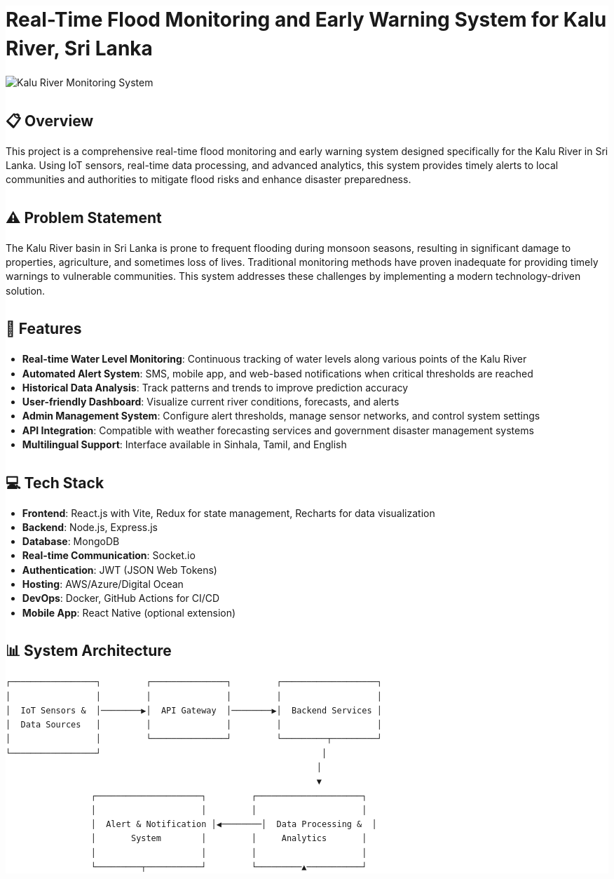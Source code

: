 # Real-Time Flood Monitoring and Early Warning System for Kalu River, Sri Lanka

![Kalu River Monitoring System](https://via.placeholder.com/800x400?text=Kalu+River+Monitoring+System)

## 📋 Overview

This project is a comprehensive real-time flood monitoring and early warning system designed specifically for the Kalu River in Sri Lanka. Using IoT sensors, real-time data processing, and advanced analytics, this system provides timely alerts to local communities and authorities to mitigate flood risks and enhance disaster preparedness.

## ⚠️ Problem Statement

The Kalu River basin in Sri Lanka is prone to frequent flooding during monsoon seasons, resulting in significant damage to properties, agriculture, and sometimes loss of lives. Traditional monitoring methods have proven inadequate for providing timely warnings to vulnerable communities. This system addresses these challenges by implementing a modern technology-driven solution.

## 🚀 Features

- **Real-time Water Level Monitoring**: Continuous tracking of water levels along various points of the Kalu River
- **Automated Alert System**: SMS, mobile app, and web-based notifications when critical thresholds are reached
- **Historical Data Analysis**: Track patterns and trends to improve prediction accuracy
- **User-friendly Dashboard**: Visualize current river conditions, forecasts, and alerts
- **Admin Management System**: Configure alert thresholds, manage sensor networks, and control system settings
- **API Integration**: Compatible with weather forecasting services and government disaster management systems
- **Multilingual Support**: Interface available in Sinhala, Tamil, and English

## 💻 Tech Stack

- **Frontend**: React.js with Vite, Redux for state management, Recharts for data visualization
- **Backend**: Node.js, Express.js
- **Database**: MongoDB
- **Real-time Communication**: Socket.io
- **Authentication**: JWT (JSON Web Tokens)
- **Hosting**: AWS/Azure/Digital Ocean
- **DevOps**: Docker, GitHub Actions for CI/CD
- **Mobile App**: React Native (optional extension)

## 📊 System Architecture

```
┌─────────────────┐         ┌───────────────┐         ┌───────────────────┐
│                 │         │               │         │                   │
│  IoT Sensors &  │────────▶│  API Gateway  │────────▶│  Backend Services │
│  Data Sources   │         │               │         │                   │
│                 │         └───────────────┘         └─────────┬─────────┘
└─────────────────┘                                            │
                                                              │
                                                              ▼
                 ┌─────────────────────┐         ┌─────────────────────┐
                 │                     │         │                     │
                 │  Alert & Notification │◀────────│  Data Processing &  │
                 │       System        │         │     Analytics       │
                 │                     │         │                     │
                 └─────────┬───────────┘         └─────────▲───────────┘
```